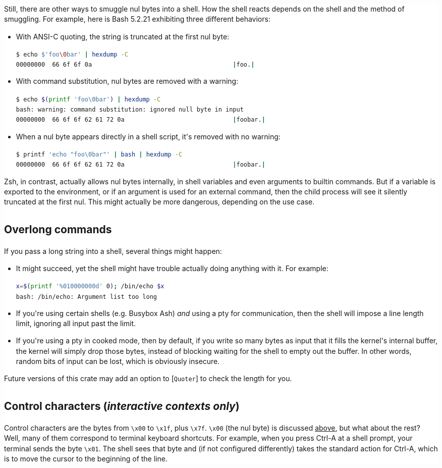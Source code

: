 Still, there are other ways to smuggle nul bytes into a shell.  How the shell reacts depends on the
shell and the method of smuggling.  For example, here is Bash 5.2.21 exhibiting three different
behaviors:

- With ANSI-C quoting, the string is truncated at the first nul byte:
  ```bash
  $ echo $'foo\0bar' | hexdump -C
  00000000  66 6f 6f 0a                                       |foo.|
  ```

- With command substitution, nul bytes are removed with a warning:
  ```bash
  $ echo $(printf 'foo\0bar') | hexdump -C
  bash: warning: command substitution: ignored null byte in input
  00000000  66 6f 6f 62 61 72 0a                              |foobar.|
  ```

- When a nul byte appears directly in a shell script, it's removed with no warning:
  ```bash
  $ printf 'echo "foo\0bar"' | bash | hexdump -C
  00000000  66 6f 6f 62 61 72 0a                              |foobar.|
  ```

Zsh, in contrast, actually allows nul bytes internally, in shell variables and even arguments to
builtin commands.  But if a variable is exported to the environment, or if an argument is used for
an external command, then the child process will see it silently truncated at the first nul.  This
might actually be more dangerous, depending on the use case.

## Overlong commands

If you pass a long string into a shell, several things might happen:

- It might succeed, yet the shell might have trouble actually doing anything with it.  For example:

  ```bash
  x=$(printf '%010000000d' 0); /bin/echo $x
  bash: /bin/echo: Argument list too long
  ```

- If you're using certain shells (e.g. Busybox Ash) *and* using a pty for communication, then the
  shell will impose a line length limit, ignoring all input past the limit.

- If you're using a pty in cooked mode, then by default, if you write so many bytes as input that
  it fills the kernel's internal buffer, the kernel will simply drop those bytes, instead of
  blocking waiting for the shell to empty out the buffer.  In other words, random bits of input can
  be lost, which is obviously insecure.

Future versions of this crate may add an option to [`Quoter`] to check the length for you.

## Control characters (*interactive contexts only*)

Control characters are the bytes from `\x00` to `\x1f`, plus `\x7f`.  `\x00` (the nul byte) is
discussed [above](#nul-bytes), but what about the rest?  Well, many of them correspond to terminal
keyboard shortcuts.  For example, when you press Ctrl-A at a shell prompt, your terminal sends the
byte `\x01`.  The shell sees that byte and (if not configured differently) takes the standard
action for Ctrl-A, which is to move the cursor to the beginning of the line.


[ansic]: https://www.gnu.org/software/bash/manual/html_node/ANSI_002dC-Quoting.html
[he]: https://www.gnu.org/software/bash/manual/html_node/History-Interaction.html
[qs]: https://www.gnu.org/software/bash/manual/html_node/Event-Designators.html
[isblank]: https://man7.org/linux/man-pages/man3/isblank.3p.html
[nul]: #nul-bytes
[^choices]: This can lead to tough choices over which
[^gr]: For example, backspace (in Unicode lingo, U+0008 BACKSPACE) turns into U+2408 SYMBOL FOR BACKSPACE.
[^bracketing]: It typically disables almost all handling of control characters by the shell proper,
[^escbs]: For example, Dash doesn't remove the backslash from `"\!"` because it simply doesn't know